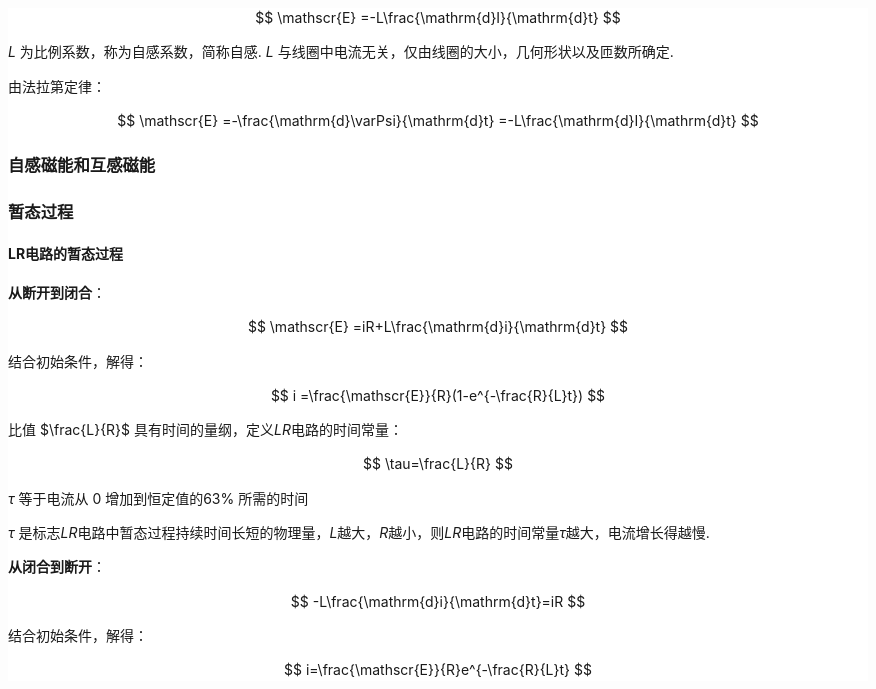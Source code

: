 $$
\mathscr{E}
=-L\frac{\mathrm{d}I}{\mathrm{d}t}
$$

$L$ 为比例系数，称为自感系数，简称自感. $L$ 与线圈中电流无关，仅由线圈的大小，几何形状以及匝数所确定.

由法拉第定律：

$$
\mathscr{E}
=-\frac{\mathrm{d}\varPsi}{\mathrm{d}t}
=-L\frac{\mathrm{d}I}{\mathrm{d}t}
$$

### 自感磁能和互感磁能



### 暂态过程

#### LR电路的暂态过程

**从断开到闭合**：

$$
\mathscr{E}
=iR+L\frac{\mathrm{d}i}{\mathrm{d}t}
$$

结合初始条件，解得：

$$
i
=\frac{\mathscr{E}}{R}(1-e^{-\frac{R}{L}t})
$$

比值 $\frac{L}{R}$ 具有时间的量纲，定义$LR$电路的时间常量：

$$
\tau=\frac{L}{R}
$$

$\tau$ 等于电流从 $0$ 增加到恒定值的$63\%$ 所需的时间

$\tau$ 是标志$LR$电路中暂态过程持续时间长短的物理量，$L$越大，$R$越小，则$LR$电路的时间常量$\tau$越大，电流增长得越慢.

**从闭合到断开**：

$$
-L\frac{\mathrm{d}i}{\mathrm{d}t}=iR
$$

结合初始条件，解得：

$$
i=\frac{\mathscr{E}}{R}e^{-\frac{R}{L}t}
$$
